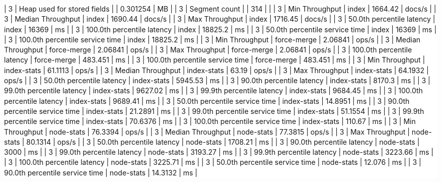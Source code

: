 |     3 |     Heap used for stored fields |                 | 0.301254 |     MB |
|     3 |                   Segment count |                 |      314 |        |
|     3 |                  Min Throughput |           index |  1664.42 | docs/s |
|     3 |               Median Throughput |           index |  1690.44 | docs/s |
|     3 |                  Max Throughput |           index |  1716.45 | docs/s |
|     3 |       50.0th percentile latency |           index |    16369 |     ms |
|     3 |      100.0th percentile latency |           index |  18825.2 |     ms |
|     3 |  50.0th percentile service time |           index |    16369 |     ms |
|     3 | 100.0th percentile service time |           index |  18825.2 |     ms |
|     3 |                  Min Throughput |     force-merge |  2.06841 |  ops/s |
|     3 |               Median Throughput |     force-merge |  2.06841 |  ops/s |
|     3 |                  Max Throughput |     force-merge |  2.06841 |  ops/s |
|     3 |      100.0th percentile latency |     force-merge |  483.451 |     ms |
|     3 | 100.0th percentile service time |     force-merge |  483.451 |     ms |
|     3 |                  Min Throughput |     index-stats |  61.1113 |  ops/s |
|     3 |               Median Throughput |     index-stats |    63.19 |  ops/s |
|     3 |                  Max Throughput |     index-stats |  64.1932 |  ops/s |
|     3 |       50.0th percentile latency |     index-stats |  5945.53 |     ms |
|     3 |       90.0th percentile latency |     index-stats |   8170.3 |     ms |
|     3 |       99.0th percentile latency |     index-stats |  9627.02 |     ms |
|     3 |       99.9th percentile latency |     index-stats |  9684.45 |     ms |
|     3 |      100.0th percentile latency |     index-stats |  9689.41 |     ms |
|     3 |  50.0th percentile service time |     index-stats |  14.8951 |     ms |
|     3 |  90.0th percentile service time |     index-stats |  21.2891 |     ms |
|     3 |  99.0th percentile service time |     index-stats |  51.1554 |     ms |
|     3 |  99.9th percentile service time |     index-stats |  70.6376 |     ms |
|     3 | 100.0th percentile service time |     index-stats |   110.67 |     ms |
|     3 |                  Min Throughput |      node-stats |  76.3394 |  ops/s |
|     3 |               Median Throughput |      node-stats |  77.3815 |  ops/s |
|     3 |                  Max Throughput |      node-stats |  80.1314 |  ops/s |
|     3 |       50.0th percentile latency |      node-stats |  1708.21 |     ms |
|     3 |       90.0th percentile latency |      node-stats |     3000 |     ms |
|     3 |       99.0th percentile latency |      node-stats |  3193.27 |     ms |
|     3 |       99.9th percentile latency |      node-stats |  3223.66 |     ms |
|     3 |      100.0th percentile latency |      node-stats |  3225.71 |     ms |
|     3 |  50.0th percentile service time |      node-stats |   12.076 |     ms |
|     3 |  90.0th percentile service time |      node-stats |  14.3132 |     ms |